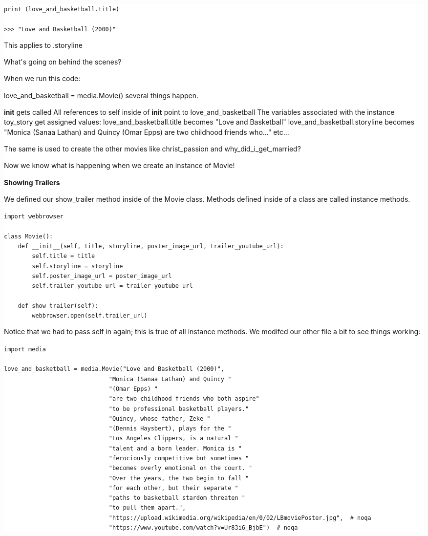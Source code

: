     print (love_and_basketball.title)

    >>> "Love and Basketball (2000)"

This applies to .storyline

What's going on behind the scenes?

When we run this code:

love_and_basketball = media.Movie() several things happen.

__init__ gets called
All references to self inside of __init__ point to love_and_basketball
The variables associated with the instance toy_story get assigned values:
love_and_basketball.title becomes "Love and Basketball"
love_and_basketball.storyline becomes "Monica (Sanaa Lathan) and Quincy (Omar Epps) are two childhood friends who..."
etc...

The same is used to create the other movies like christ_passion and why_did_i_get_married?

Now we know what is happening when we create an instance of Movie!

<b>Showing Trailers</b>

We defined our show_trailer method inside of the Movie class. 
Methods defined inside of a class are called instance methods.

    import webbrowser
    
    class Movie():
        def __init__(self, title, storyline, poster_image_url, trailer_youtube_url):
            self.title = title
            self.storyline = storyline
            self.poster_image_url = poster_image_url
            self.trailer_youtube_url = trailer_youtube_url
    
        def show_trailer(self):
            webbrowser.open(self.trailer_url)

Notice that we had to pass self in again; this is true of all instance methods. 
We modifed our other file a bit to see things working:

    import media
    
    love_and_basketball = media.Movie("Love and Basketball (2000)",
                                  "Monica (Sanaa Lathan) and Quincy "
                                  "(Omar Epps) "
                                  "are two childhood friends who both aspire"
                                  "to be professional basketball players."
                                  "Quincy, whose father, Zeke "
                                  "(Dennis Haysbert), plays for the "
                                  "Los Angeles Clippers, is a natural "
                                  "talent and a born leader. Monica is "
                                  "ferociously competitive but sometimes "
                                  "becomes overly emotional on the court. "
                                  "Over the years, the two begin to fall "
                                  "for each other, but their separate "
                                  "paths to basketball stardom threaten "
                                  "to pull them apart.",
                                  "https://upload.wikimedia.org/wikipedia/en/0/02/LBmoviePoster.jpg",  # noqa
                                  "https://www.youtube.com/watch?v=Ur83i6_BjbE")  # noqa
